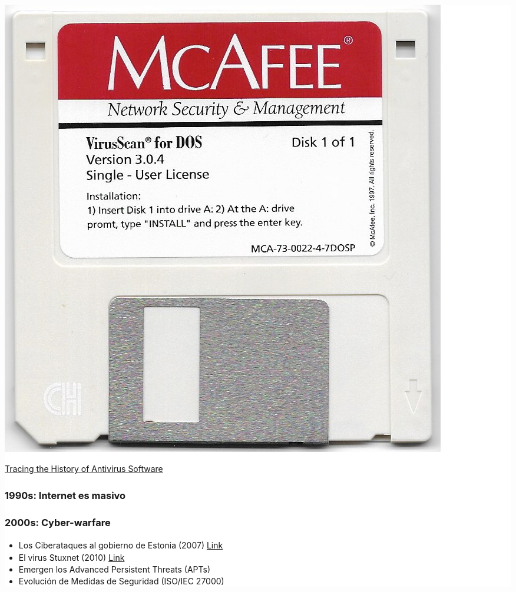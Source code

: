 ![alt text](/assets/images/mcafee-antivirus.png)

[Tracing the History of Antivirus Software](https://redresscompliance.com/history-of-antivirus-software/)

### 1990s: Internet es masivo

### 2000s: Cyber-warfare
- Los Ciberataques al gobierno de Estonia (2007) [Link](https://en.wikipedia.org/wiki/2007_cyberattacks_on_Estonia)
- El virus Stuxnet (2010) [Link](https://spectrum.ieee.org/the-real-story-of-stuxnet)
- Emergen los Advanced Persistent Threats (APTs)
- Evolución de Medidas de Seguridad (ISO/IEC 27000)
